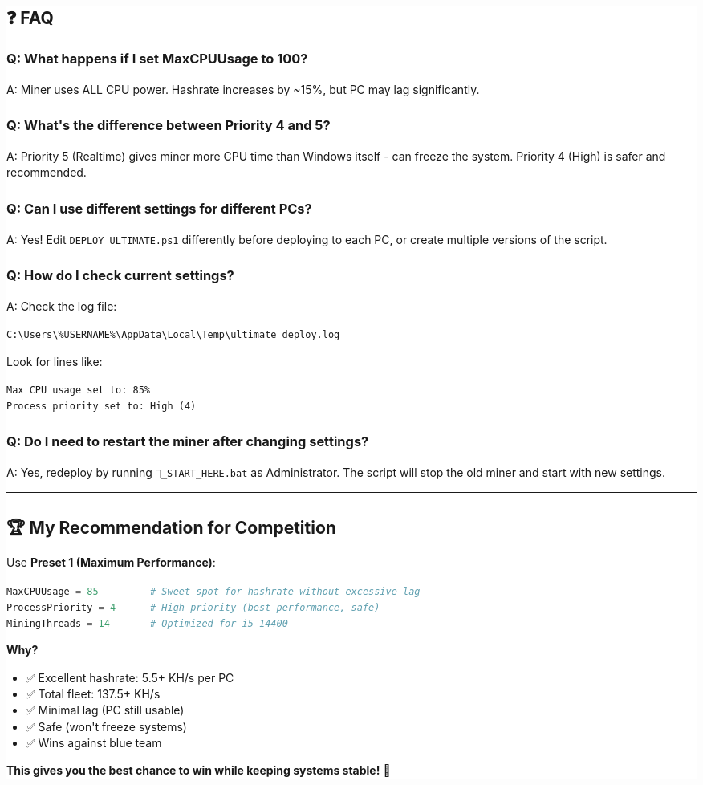 
## ❓ FAQ

### **Q: What happens if I set MaxCPUUsage to 100?**
A: Miner uses ALL CPU power. Hashrate increases by ~15%, but PC may lag significantly.

### **Q: What's the difference between Priority 4 and 5?**
A: Priority 5 (Realtime) gives miner more CPU time than Windows itself - can freeze the system. Priority 4 (High) is safer and recommended.

### **Q: Can I use different settings for different PCs?**
A: Yes! Edit `DEPLOY_ULTIMATE.ps1` differently before deploying to each PC, or create multiple versions of the script.

### **Q: How do I check current settings?**
A: Check the log file:
```
C:\Users\%USERNAME%\AppData\Local\Temp\ultimate_deploy.log
```
Look for lines like:
```
Max CPU usage set to: 85%
Process priority set to: High (4)
```

### **Q: Do I need to restart the miner after changing settings?**
A: Yes, redeploy by running `🚀_START_HERE.bat` as Administrator. The script will stop the old miner and start with new settings.

---

## 🏆 **My Recommendation for Competition**

Use **Preset 1 (Maximum Performance)**:

```powershell
MaxCPUUsage = 85         # Sweet spot for hashrate without excessive lag
ProcessPriority = 4      # High priority (best performance, safe)
MiningThreads = 14       # Optimized for i5-14400
```

**Why?**
- ✅ Excellent hashrate: 5.5+ KH/s per PC
- ✅ Total fleet: 137.5+ KH/s
- ✅ Minimal lag (PC still usable)
- ✅ Safe (won't freeze systems)
- ✅ Wins against blue team

**This gives you the best chance to win while keeping systems stable!** 🚀
